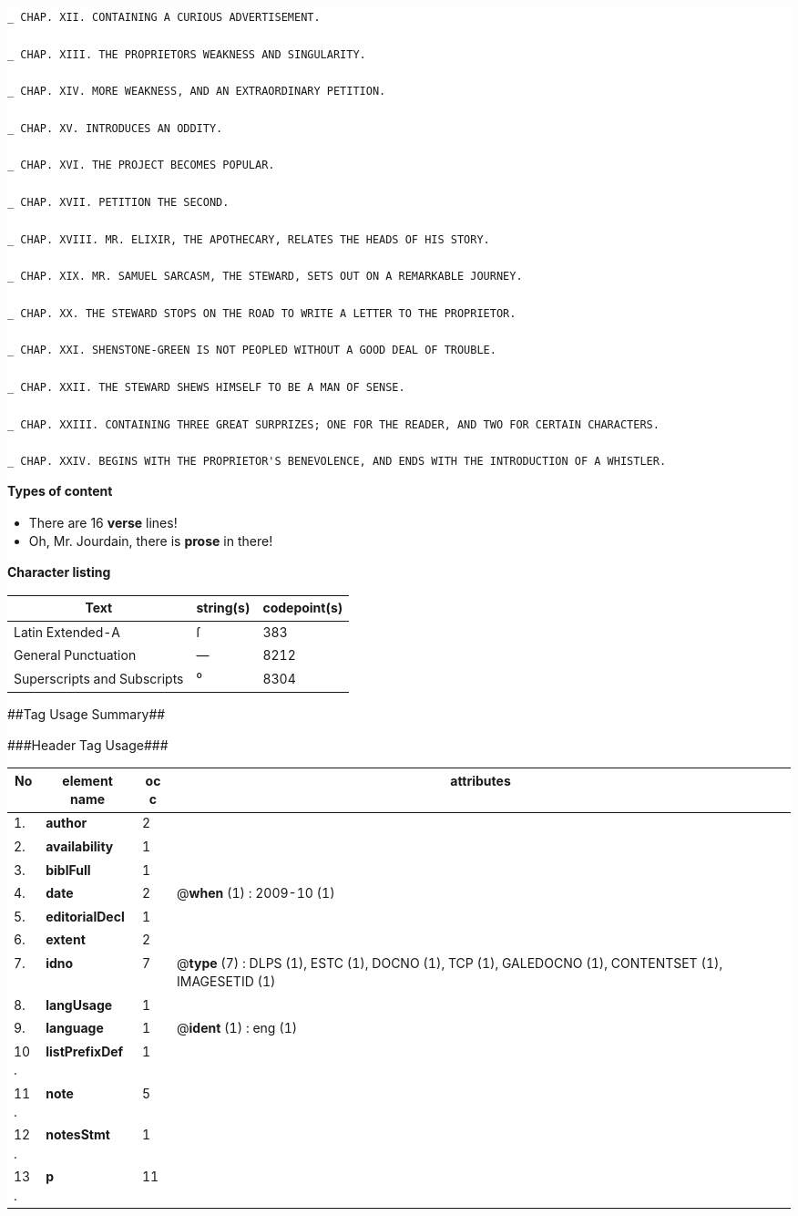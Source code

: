     _ CHAP. XII. CONTAINING A CURIOUS ADVERTISEMENT.

    _ CHAP. XIII. THE PROPRIETORS WEAKNESS AND SINGULARITY.

    _ CHAP. XIV. MORE WEAKNESS, AND AN EXTRAORDINARY PETITION.

    _ CHAP. XV. INTRODUCES AN ODDITY.

    _ CHAP. XVI. THE PROJECT BECOMES POPULAR.

    _ CHAP. XVII. PETITION THE SECOND.

    _ CHAP. XVIII. MR. ELIXIR, THE APOTHECARY, RELATES THE HEADS OF HIS STORY.

    _ CHAP. XIX. MR. SAMUEL SARCASM, THE STEWARD, SETS OUT ON A REMARKABLE JOURNEY.

    _ CHAP. XX. THE STEWARD STOPS ON THE ROAD TO WRITE A LETTER TO THE PROPRIETOR.

    _ CHAP. XXI. SHENSTONE-GREEN IS NOT PEOPLED WITHOUT A GOOD DEAL OF TROUBLE.

    _ CHAP. XXII. THE STEWARD SHEWS HIMSELF TO BE A MAN OF SENSE.

    _ CHAP. XXIII. CONTAINING THREE GREAT SURPRIZES; ONE FOR THE READER, AND TWO FOR CERTAIN CHARACTERS.

    _ CHAP. XXIV. BEGINS WITH THE PROPRIETOR'S BENEVOLENCE, AND ENDS WITH THE INTRODUCTION OF A WHISTLER.

**Types of content**

  * There are 16 **verse** lines!
  * Oh, Mr. Jourdain, there is **prose** in there!

**Character listing**


|Text|string(s)|codepoint(s)|
|---|---|---|
|Latin Extended-A|ſ|383|
|General Punctuation|—|8212|
|Superscripts             and Subscripts|⁰|8304|

##Tag Usage Summary##

###Header Tag Usage###

|No|element name|occ|attributes|
|---|---|---|---|
|1.|__author__|2||
|2.|__availability__|1||
|3.|__biblFull__|1||
|4.|__date__|2| @__when__ (1) : 2009-10 (1)|
|5.|__editorialDecl__|1||
|6.|__extent__|2||
|7.|__idno__|7| @__type__ (7) : DLPS (1), ESTC (1), DOCNO (1), TCP (1), GALEDOCNO (1), CONTENTSET (1), IMAGESETID (1)|
|8.|__langUsage__|1||
|9.|__language__|1| @__ident__ (1) : eng (1)|
|10.|__listPrefixDef__|1||
|11.|__note__|5||
|12.|__notesStmt__|1||
|13.|__p__|11||
